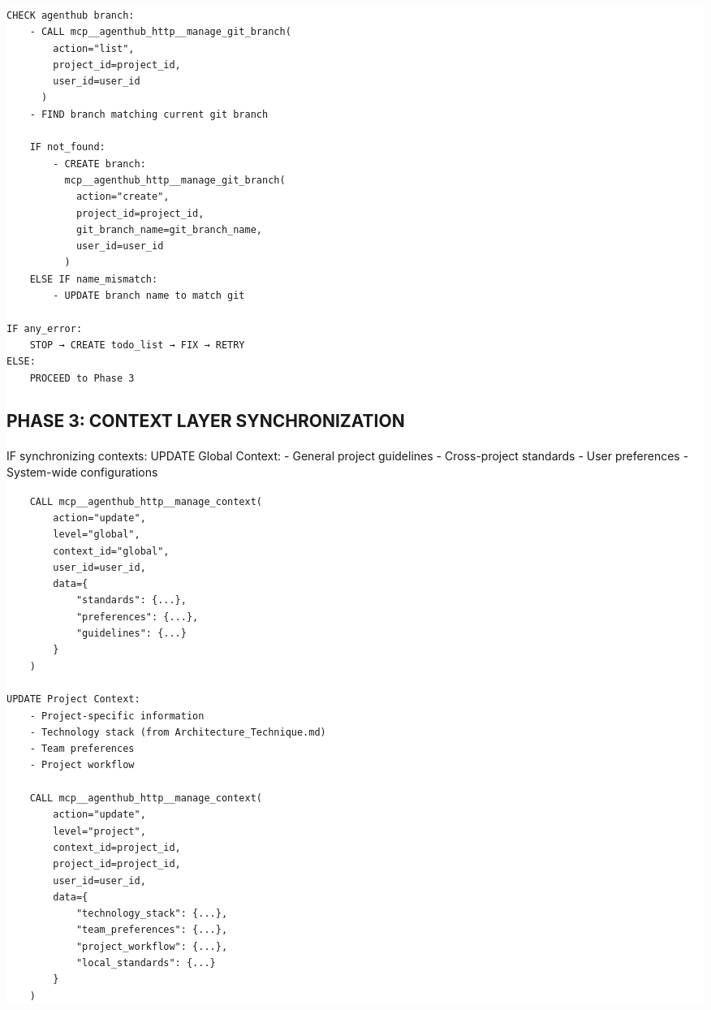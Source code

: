     CHECK agenthub branch:
        - CALL mcp__agenthub_http__manage_git_branch(
            action="list",
            project_id=project_id,
            user_id=user_id
          )
        - FIND branch matching current git branch
        
        IF not_found:
            - CREATE branch:
              mcp__agenthub_http__manage_git_branch(
                action="create",
                project_id=project_id,
                git_branch_name=git_branch_name,
                user_id=user_id
              )
        ELSE IF name_mismatch:
            - UPDATE branch name to match git
    
    IF any_error:
        STOP → CREATE todo_list → FIX → RETRY
    ELSE:
        PROCEED to Phase 3

PHASE 3: CONTEXT LAYER SYNCHRONIZATION
---------------------------------------
IF synchronizing contexts:
    UPDATE Global Context:
        - General project guidelines
        - Cross-project standards
        - User preferences
        - System-wide configurations
        
        CALL mcp__agenthub_http__manage_context(
            action="update",
            level="global",
            context_id="global",
            user_id=user_id,
            data={
                "standards": {...},
                "preferences": {...},
                "guidelines": {...}
            }
        )
    
    UPDATE Project Context:
        - Project-specific information
        - Technology stack (from Architecture_Technique.md)
        - Team preferences
        - Project workflow
        
        CALL mcp__agenthub_http__manage_context(
            action="update",
            level="project",
            context_id=project_id,
            project_id=project_id,
            user_id=user_id,
            data={
                "technology_stack": {...},
                "team_preferences": {...},
                "project_workflow": {...},
                "local_standards": {...}
            }
        )
    
